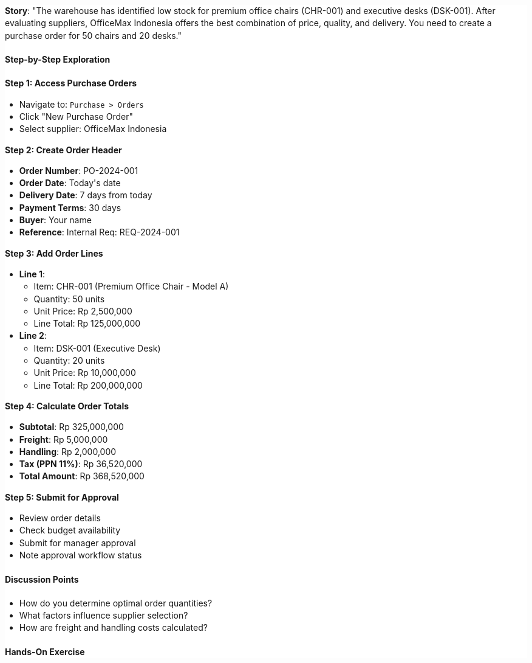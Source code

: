 **Story**: "The warehouse has identified low stock for premium office chairs (CHR-001) and executive desks (DSK-001). After evaluating suppliers, OfficeMax Indonesia offers the best combination of price, quality, and delivery. You need to create a purchase order for 50 chairs and 20 desks."

#### Step-by-Step Exploration

**Step 1: Access Purchase Orders**

-   Navigate to: `Purchase > Orders`
-   Click "New Purchase Order"
-   Select supplier: OfficeMax Indonesia

**Step 2: Create Order Header**

-   **Order Number**: PO-2024-001
-   **Order Date**: Today's date
-   **Delivery Date**: 7 days from today
-   **Payment Terms**: 30 days
-   **Buyer**: Your name
-   **Reference**: Internal Req: REQ-2024-001

**Step 3: Add Order Lines**

-   **Line 1**:
    -   Item: CHR-001 (Premium Office Chair - Model A)
    -   Quantity: 50 units
    -   Unit Price: Rp 2,500,000
    -   Line Total: Rp 125,000,000
-   **Line 2**:
    -   Item: DSK-001 (Executive Desk)
    -   Quantity: 20 units
    -   Unit Price: Rp 10,000,000
    -   Line Total: Rp 200,000,000

**Step 4: Calculate Order Totals**

-   **Subtotal**: Rp 325,000,000
-   **Freight**: Rp 5,000,000
-   **Handling**: Rp 2,000,000
-   **Tax (PPN 11%)**: Rp 36,520,000
-   **Total Amount**: Rp 368,520,000

**Step 5: Submit for Approval**

-   Review order details
-   Check budget availability
-   Submit for manager approval
-   Note approval workflow status

#### Discussion Points

-   How do you determine optimal order quantities?
-   What factors influence supplier selection?
-   How are freight and handling costs calculated?

#### Hands-On Exercise
